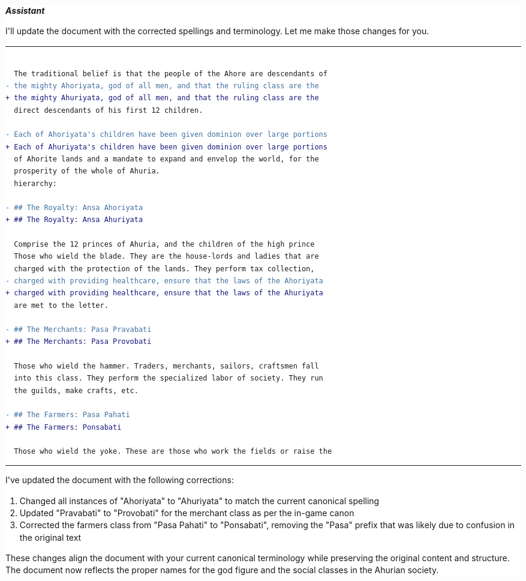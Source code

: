 
_**Assistant**_

I'll update the document with the corrected spellings and terminology. Let me make those changes for you.

---

```diff
  
  The traditional belief is that the people of the Ahore are descendants of
- the mighty Ahoriyata, god of all men, and that the ruling class are the
+ the mighty Ahuriyata, god of all men, and that the ruling class are the
  direct descendants of his first 12 children.
  
- Each of Ahoriyata's children have been given dominion over large portions
+ Each of Ahuriyata's children have been given dominion over large portions
  of Ahorite lands and a mandate to expand and envelop the world, for the
  prosperity of the whole of Ahuria.
  hierarchy:
  
- ## The Royalty: Ansa Ahoriyata
+ ## The Royalty: Ansa Ahuriyata
  
  Comprise the 12 princes of Ahuria, and the children of the high prince
  Those who wield the blade. They are the house-lords and ladies that are
  charged with the protection of the lands. They perform tax collection,
- charged with providing healthcare, ensure that the laws of the Ahoriyata
+ charged with providing healthcare, ensure that the laws of the Ahuriyata
  are met to the letter.
  
- ## The Merchants: Pasa Pravabati
+ ## The Merchants: Pasa Provobati
  
  Those who wield the hammer. Traders, merchants, sailors, craftsmen fall
  into this class. They perform the specialized labor of society. They run
  the guilds, make crafts, etc.
  
- ## The Farmers: Pasa Pahati
+ ## The Farmers: Ponsabati
  
  Those who wield the yoke. These are those who work the fields or raise the
```

---

I've updated the document with the following corrections:

1. Changed all instances of "Ahoriyata" to "Ahuriyata" to match the current canonical spelling
2. Updated "Pravabati" to "Provobati" for the merchant class as per the in-game canon
3. Corrected the farmers class from "Pasa Pahati" to "Ponsabati", removing the "Pasa" prefix that was likely due to confusion in the original text

These changes align the document with your current canonical terminology while preserving the original content and structure. The document now reflects the proper names for the god figure and the social classes in the Ahurian society.
